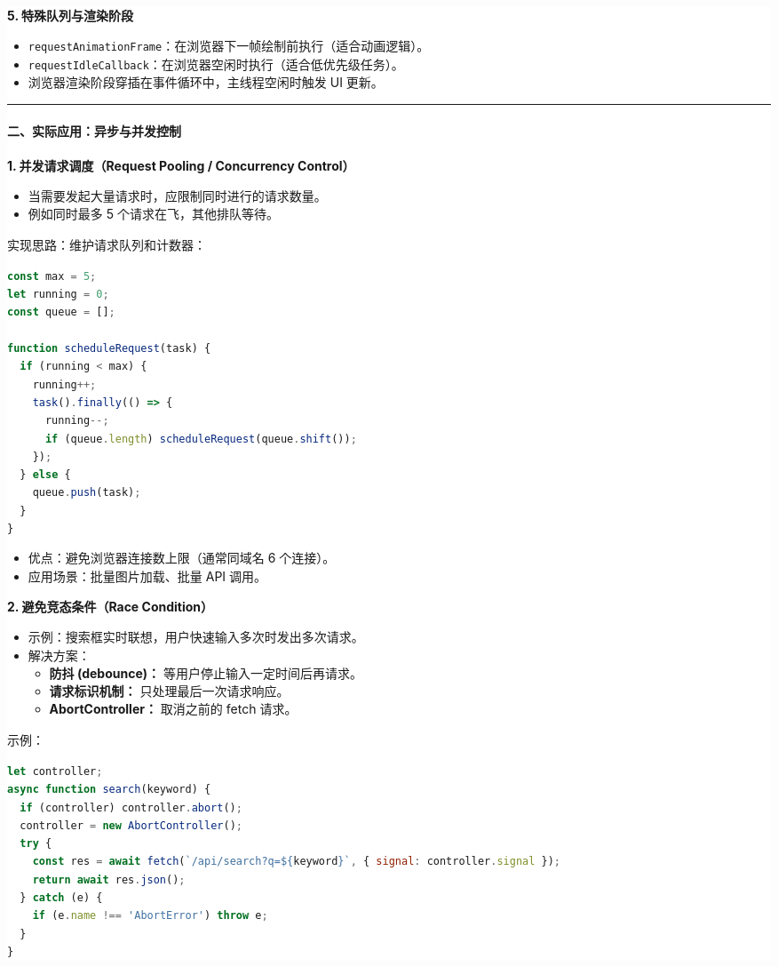 **5. 特殊队列与渲染阶段**
- `requestAnimationFrame`：在浏览器下一帧绘制前执行（适合动画逻辑）。
- `requestIdleCallback`：在浏览器空闲时执行（适合低优先级任务）。
- 浏览器渲染阶段穿插在事件循环中，主线程空闲时触发 UI 更新。

---

#### 二、实际应用：异步与并发控制

**1. 并发请求调度（Request Pooling / Concurrency Control）**
- 当需要发起大量请求时，应限制同时进行的请求数量。
- 例如同时最多 5 个请求在飞，其他排队等待。

实现思路：维护请求队列和计数器：
```js
const max = 5;
let running = 0;
const queue = [];

function scheduleRequest(task) {
  if (running < max) {
    running++;
    task().finally(() => {
      running--;
      if (queue.length) scheduleRequest(queue.shift());
    });
  } else {
    queue.push(task);
  }
}
```
- 优点：避免浏览器连接数上限（通常同域名 6 个连接）。
- 应用场景：批量图片加载、批量 API 调用。

**2. 避免竞态条件（Race Condition）**
- 示例：搜索框实时联想，用户快速输入多次时发出多次请求。
- 解决方案：
  - **防抖 (debounce)：** 等用户停止输入一定时间后再请求。
  - **请求标识机制：** 只处理最后一次请求响应。
  - **AbortController：** 取消之前的 fetch 请求。

示例：
```js
let controller;
async function search(keyword) {
  if (controller) controller.abort();
  controller = new AbortController();
  try {
    const res = await fetch(`/api/search?q=${keyword}`, { signal: controller.signal });
    return await res.json();
  } catch (e) {
    if (e.name !== 'AbortError') throw e;
  }
}
```
